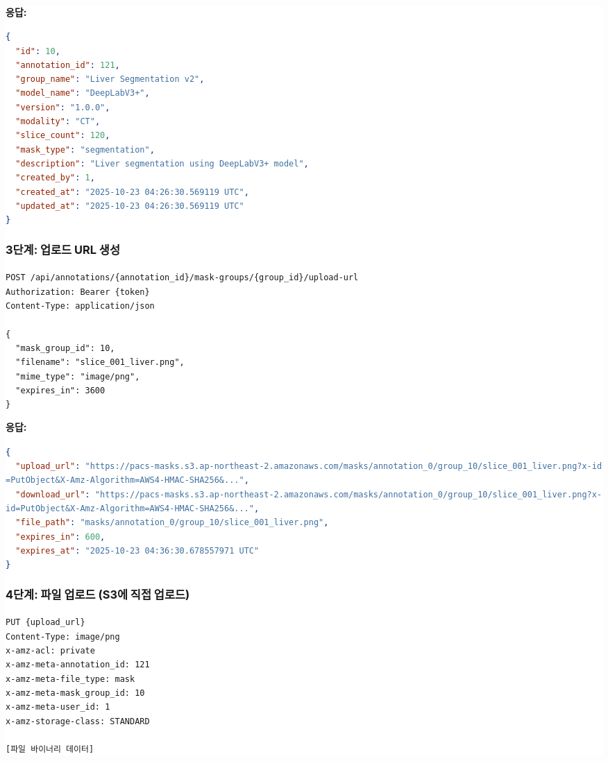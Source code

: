 **응답:**
```json
{
  "id": 10,
  "annotation_id": 121,
  "group_name": "Liver Segmentation v2",
  "model_name": "DeepLabV3+",
  "version": "1.0.0",
  "modality": "CT",
  "slice_count": 120,
  "mask_type": "segmentation",
  "description": "Liver segmentation using DeepLabV3+ model",
  "created_by": 1,
  "created_at": "2025-10-23 04:26:30.569119 UTC",
  "updated_at": "2025-10-23 04:26:30.569119 UTC"
}
```

### 3단계: 업로드 URL 생성

```http
POST /api/annotations/{annotation_id}/mask-groups/{group_id}/upload-url
Authorization: Bearer {token}
Content-Type: application/json

{
  "mask_group_id": 10,
  "filename": "slice_001_liver.png",
  "mime_type": "image/png",
  "expires_in": 3600
}
```

**응답:**
```json
{
  "upload_url": "https://pacs-masks.s3.ap-northeast-2.amazonaws.com/masks/annotation_0/group_10/slice_001_liver.png?x-id=PutObject&X-Amz-Algorithm=AWS4-HMAC-SHA256&...",
  "download_url": "https://pacs-masks.s3.ap-northeast-2.amazonaws.com/masks/annotation_0/group_10/slice_001_liver.png?x-id=PutObject&X-Amz-Algorithm=AWS4-HMAC-SHA256&...",
  "file_path": "masks/annotation_0/group_10/slice_001_liver.png",
  "expires_in": 600,
  "expires_at": "2025-10-23 04:36:30.678557971 UTC"
}
```

### 4단계: 파일 업로드 (S3에 직접 업로드)

```http
PUT {upload_url}
Content-Type: image/png
x-amz-acl: private
x-amz-meta-annotation_id: 121
x-amz-meta-file_type: mask
x-amz-meta-mask_group_id: 10
x-amz-meta-user_id: 1
x-amz-storage-class: STANDARD

[파일 바이너리 데이터]
```
